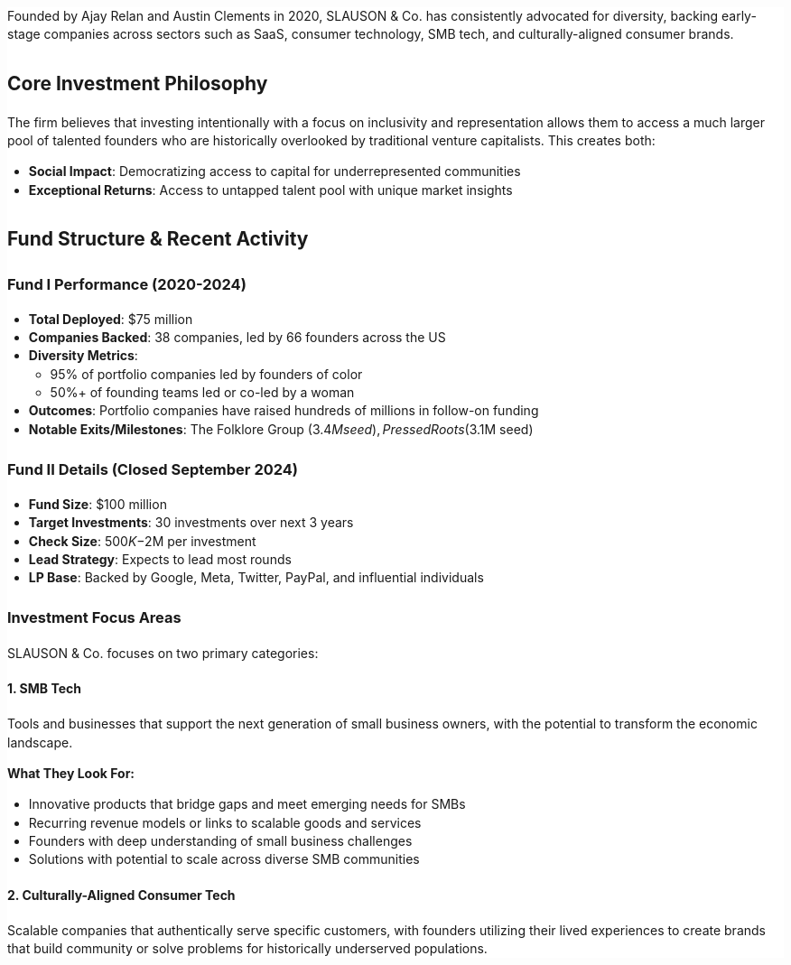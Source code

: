 Founded by Ajay Relan and Austin Clements in 2020, SLAUSON & Co. has consistently advocated for diversity, backing early-stage companies across sectors such as SaaS, consumer technology, SMB tech, and culturally-aligned consumer brands.

## Core Investment Philosophy

The firm believes that investing intentionally with a focus on inclusivity and representation allows them to access a much larger pool of talented founders who are historically overlooked by traditional venture capitalists. This creates both:

- **Social Impact**: Democratizing access to capital for underrepresented communities
- **Exceptional Returns**: Access to untapped talent pool with unique market insights

## Fund Structure & Recent Activity

### Fund I Performance (2020-2024)

- **Total Deployed**: $75 million
- **Companies Backed**: 38 companies, led by 66 founders across the US
- **Diversity Metrics**:
    - 95% of portfolio companies led by founders of color
    - 50%+ of founding teams led or co-led by a woman
- **Outcomes**: Portfolio companies have raised hundreds of millions in follow-on funding
- **Notable Exits/Milestones**: The Folklore Group ($3.4M seed), Pressed Roots ($3.1M seed)

### Fund II Details (Closed September 2024)

- **Fund Size**: $100 million
- **Target Investments**: 30 investments over next 3 years
- **Check Size**: $500K-$2M per investment
- **Lead Strategy**: Expects to lead most rounds
- **LP Base**: Backed by Google, Meta, Twitter, PayPal, and influential individuals

### Investment Focus Areas

SLAUSON & Co. focuses on two primary categories:

#### 1. SMB Tech

Tools and businesses that support the next generation of small business owners, with the potential to transform the economic landscape.

**What They Look For:**

- Innovative products that bridge gaps and meet emerging needs for SMBs
- Recurring revenue models or links to scalable goods and services
- Founders with deep understanding of small business challenges
- Solutions with potential to scale across diverse SMB communities

#### 2. Culturally-Aligned Consumer Tech

Scalable companies that authentically serve specific customers, with founders utilizing their lived experiences to create brands that build community or solve problems for historically underserved populations.
